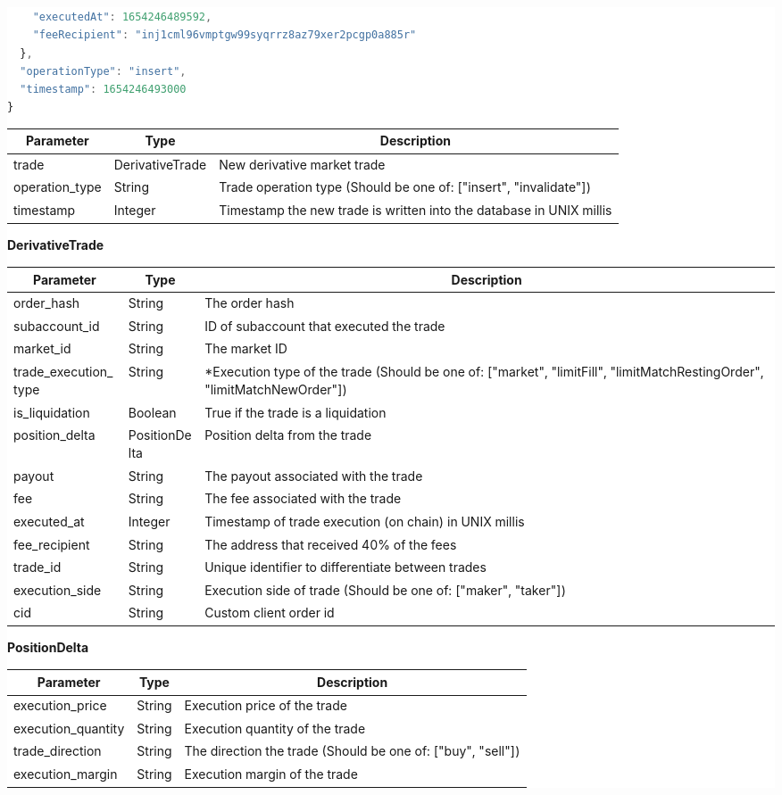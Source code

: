 ``` typescript
    "executedAt": 1654246489592,
    "feeRecipient": "inj1cml96vmptgw99syqrrz8az79xer2pcgp0a885r"
  },
  "operationType": "insert",
  "timestamp": 1654246493000
}
```

| Parameter      | Type            | Description                                                         |
| -------------- | --------------- | ------------------------------------------------------------------- |
| trade          | DerivativeTrade | New derivative market trade                                         |
| operation_type | String          | Trade operation type (Should be one of: ["insert", "invalidate"])   |
| timestamp      | Integer         | Timestamp the new trade is written into the database in UNIX millis |


**DerivativeTrade**

| Parameter            | Type          | Description                                                                                                              |
| -------------------- | ------------- | ------------------------------------------------------------------------------------------------------------------------ |
| order_hash           | String        | The order hash                                                                                                           |
| subaccount_id        | String        | ID of subaccount that executed the trade                                                                                 |
| market_id            | String        | The market ID                                                                                                            |
| trade_execution_type | String        | *Execution type of the trade (Should be one of: ["market", "limitFill", "limitMatchRestingOrder", "limitMatchNewOrder"]) |
| is_liquidation       | Boolean       | True if the trade is a liquidation                                                                                       |
| position_delta       | PositionDelta | Position delta from the trade                                                                                            |
| payout               | String        | The payout associated with the trade                                                                                     |
| fee                  | String        | The fee associated with the trade                                                                                        |
| executed_at          | Integer       | Timestamp of trade execution (on chain) in UNIX millis                                                                   |
| fee_recipient        | String        | The address that received 40% of the fees                                                                                |
| trade_id             | String        | Unique identifier to differentiate between trades                                                                        |
| execution_side       | String        | Execution side of trade (Should be one of: ["maker", "taker"])                                                           |
| cid                  | String        | Custom client order id                                                                                                   |

**PositionDelta**

| Parameter          | Type   | Description                                                 |
| ------------------ | ------ | ----------------------------------------------------------- |
| execution_price    | String | Execution price of the trade                                |
| execution_quantity | String | Execution quantity of the trade                             |
| trade_direction    | String | The direction the trade (Should be one of: ["buy", "sell"]) |
| execution_margin   | String | Execution margin of the trade                               |
